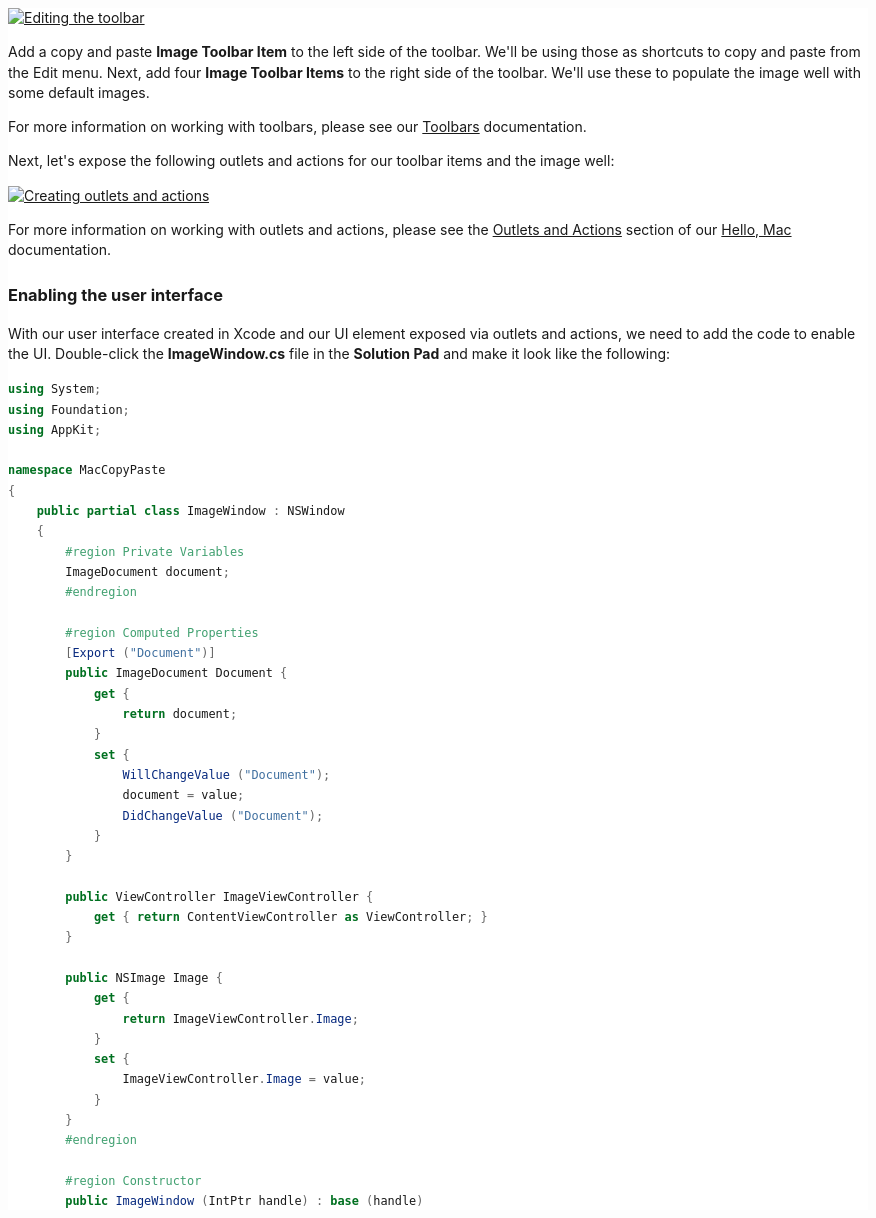 [![Editing the toolbar](copy-paste-images/sample04.png "Editing the toolbar")](copy-paste-images/sample04-large.png#lightbox)

Add a copy and paste **Image Toolbar Item** to the left side of the toolbar. We'll be using those as shortcuts to copy and paste from the Edit menu. Next, add four **Image Toolbar Items** to the right side of the toolbar. We'll use these to populate the image well with some default images.

For more information on working with toolbars, please see our [Toolbars](~/mac/user-interface/toolbar.md) documentation.

Next, let's expose the following outlets and actions for our toolbar items and the image well:

[![Creating outlets and actions](copy-paste-images/sample05.png "Creating outlets and actions")](copy-paste-images/sample05-large.png#lightbox)

For more information on working with outlets and actions, please see the [Outlets and Actions](~/mac/get-started/hello-mac.md#outlets-and-actions) section of our [Hello, Mac](~/mac/get-started/hello-mac.md) documentation.

### Enabling the user interface

With our user interface created in Xcode and our UI element exposed via outlets and actions, we need to add the code to enable the UI. Double-click the **ImageWindow.cs** file in the **Solution Pad** and make it look like the following:

```csharp
using System;
using Foundation;
using AppKit;

namespace MacCopyPaste
{
	public partial class ImageWindow : NSWindow
	{
		#region Private Variables
		ImageDocument document;
		#endregion

		#region Computed Properties
		[Export ("Document")]
		public ImageDocument Document {
			get {
				return document;
			}
			set {
				WillChangeValue ("Document");
				document = value;
				DidChangeValue ("Document");
			}
		}

		public ViewController ImageViewController {
			get { return ContentViewController as ViewController; }
		}

		public NSImage Image {
			get {
				return ImageViewController.Image;
			}
			set {
				ImageViewController.Image = value;
			}
		}
		#endregion

		#region Constructor
		public ImageWindow (IntPtr handle) : base (handle)
```